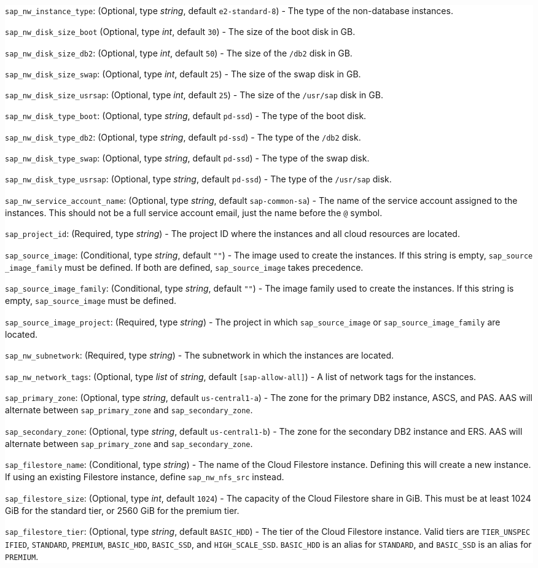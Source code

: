 `sap_nw_instance_type`: (Optional, type _string_, default `e2-standard-8`) - The type of the non-database instances.

`sap_nw_disk_size_boot` (Optional, type _int_, default `30`) - The size of the boot disk in GB.

`sap_nw_disk_size_db2`: (Optional, type _int_, default `50`) - The size of the `/db2` disk in GB.

`sap_nw_disk_size_swap`: (Optional, type _int_, default `25`) - The size of the swap disk in GB.

`sap_nw_disk_size_usrsap`: (Optional, type _int_, default `25`) - The size of the `/usr/sap` disk in GB.

`sap_nw_disk_type_boot`: (Optional, type _string_, default `pd-ssd`) - The type of the boot disk.

`sap_nw_disk_type_db2`: (Optional, type _string_, default `pd-ssd`) - The type of the `/db2` disk.

`sap_nw_disk_type_swap`: (Optional, type _string_, default `pd-ssd`) - The type of the swap disk.

`sap_nw_disk_type_usrsap`: (Optional, type _string_, default `pd-ssd`) - The type of the `/usr/sap` disk.

`sap_nw_service_account_name`: (Optional, type _string_, default `sap-common-sa`) - The name of the service account assigned to the instances. This should not be a full service account email, just the name before the `@` symbol.

`sap_project_id`: (Required, type _string_) - The project ID where the instances and all cloud resources are located.

`sap_source_image`: (Conditional, type _string_, default `""`) - The image used to create the instances. If this string is empty, `sap_source_image_family` must be defined. If both are defined, `sap_source_image` takes precedence.

`sap_source_image_family`: (Conditional, type _string_, default `""`) - The image family used to create the instances. If this string is empty, `sap_source_image` must be defined.

`sap_source_image_project`: (Required, type _string_) - The project in which `sap_source_image` or `sap_source_image_family` are located.

`sap_nw_subnetwork`: (Required, type _string_) - The subnetwork in which the instances are located.

`sap_nw_network_tags`: (Optional, type _list_ of _string_, default `[sap-allow-all]`) - A list of network tags for the instances.

`sap_primary_zone`: (Optional, type _string_, default `us-central1-a`) - The zone for the primary DB2 instance, ASCS, and PAS. AAS will alternate between `sap_primary_zone` and `sap_secondary_zone`.

`sap_secondary_zone`: (Optional, type _string_, default `us-central1-b`) - The zone for the secondary DB2 instance and ERS. AAS will alternate between `sap_primary_zone` and `sap_secondary_zone`.

`sap_filestore_name`: (Conditional, type _string_) - The name of the Cloud Filestore instance. Defining this will create a new instance. If using an existing Filestore instance, define `sap_nw_nfs_src` instead.

`sap_filestore_size`: (Optional, type _int_, default `1024`) - The capacity of the Cloud Filestore share in GiB. This must be at least 1024 GiB for the standard tier, or 2560 GiB for the premium tier.

`sap_filestore_tier`: (Optional, type _string_, default `BASIC_HDD`) - The tier of the Cloud Filestore instance. Valid tiers are `TIER_UNSPECIFIED`, `STANDARD`, `PREMIUM`, `BASIC_HDD`, `BASIC_SSD`, and `HIGH_SCALE_SSD`. `BASIC_HDD` is an alias for `STANDARD`, and `BASIC_SSD` is an alias for `PREMIUM`.
